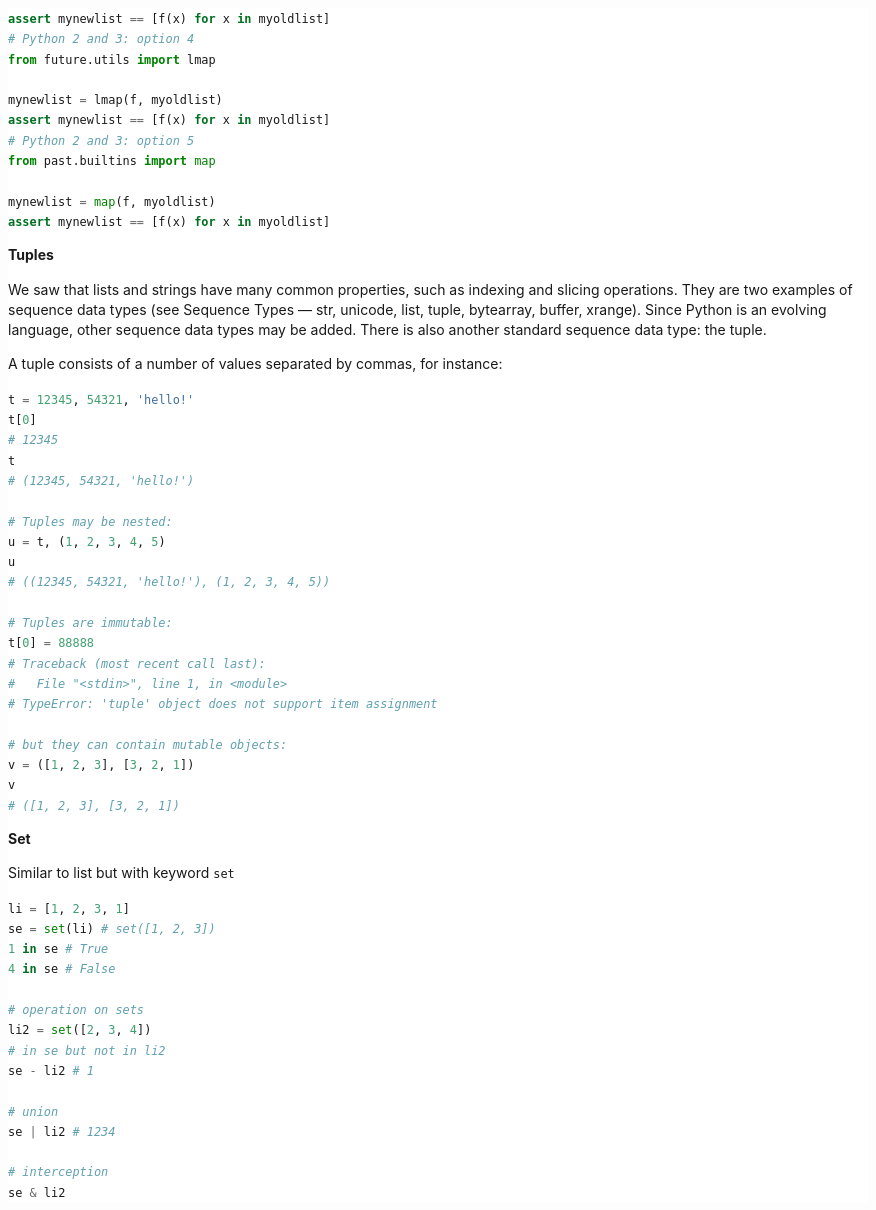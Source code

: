 ```python
assert mynewlist == [f(x) for x in myoldlist]
# Python 2 and 3: option 4
from future.utils import lmap

mynewlist = lmap(f, myoldlist)
assert mynewlist == [f(x) for x in myoldlist]
# Python 2 and 3: option 5
from past.builtins import map

mynewlist = map(f, myoldlist)
assert mynewlist == [f(x) for x in myoldlist]
```

**Tuples**

We saw that lists and strings have many common properties, such as indexing and slicing operations. They are two examples of sequence data types (see Sequence Types — str, unicode, list, tuple, bytearray, buffer, xrange). Since Python is an evolving language, other sequence data types may be added. There is also another standard sequence data type: the tuple.

A tuple consists of a number of values separated by commas, for instance:

```python
t = 12345, 54321, 'hello!'
t[0]
# 12345
t
# (12345, 54321, 'hello!')

# Tuples may be nested:
u = t, (1, 2, 3, 4, 5)
u
# ((12345, 54321, 'hello!'), (1, 2, 3, 4, 5))

# Tuples are immutable:
t[0] = 88888
# Traceback (most recent call last):
#   File "<stdin>", line 1, in <module>
# TypeError: 'tuple' object does not support item assignment

# but they can contain mutable objects:
v = ([1, 2, 3], [3, 2, 1])
v
# ([1, 2, 3], [3, 2, 1])
```

**Set**

Similar to list but with keyword `set`

```python
li = [1, 2, 3, 1]
se = set(li) # set([1, 2, 3])
1 in se # True
4 in se # False

# operation on sets
li2 = set([2, 3, 4])
# in se but not in li2
se - li2 # 1

# union
se | li2 # 1234

# interception
se & li2

```
